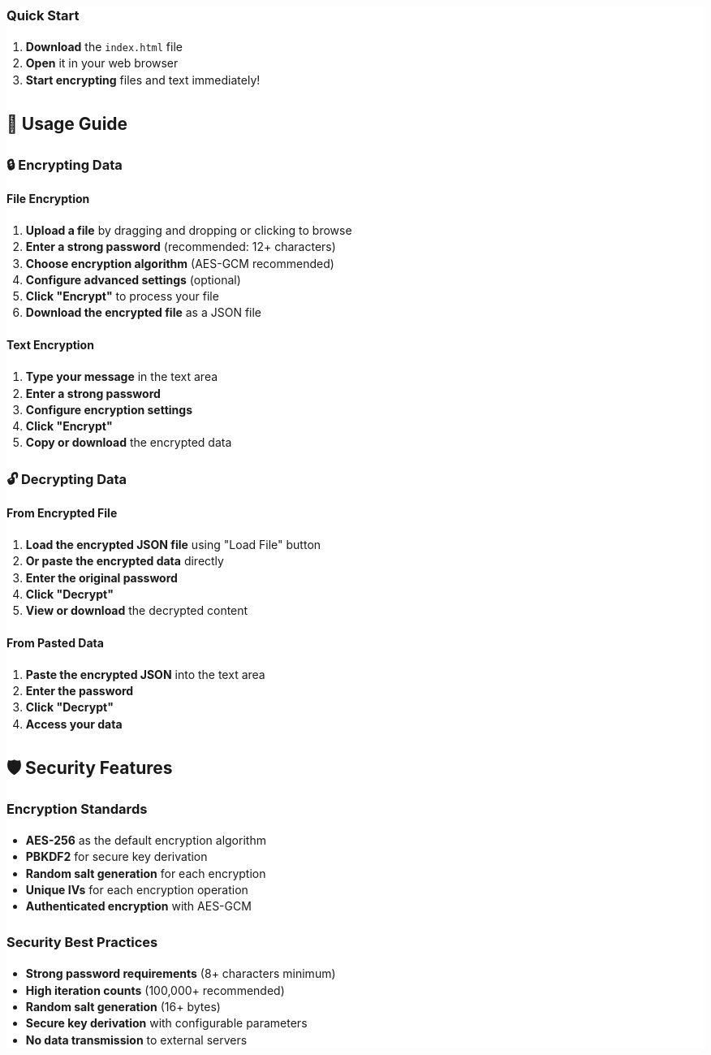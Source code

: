 ### **Quick Start**
1. **Download** the `index.html` file
2. **Open** it in your web browser
3. **Start encrypting** files and text immediately!

## 📖 Usage Guide

### **🔒 Encrypting Data**

#### **File Encryption**
1. **Upload a file** by dragging and dropping or clicking to browse
2. **Enter a strong password** (recommended: 12+ characters)
3. **Choose encryption algorithm** (AES-GCM recommended)
4. **Configure advanced settings** (optional)
5. **Click "Encrypt"** to process your file
6. **Download the encrypted file** as a JSON file

#### **Text Encryption**
1. **Type your message** in the text area
2. **Enter a strong password**
3. **Configure encryption settings**
4. **Click "Encrypt"**
5. **Copy or download** the encrypted data

### **🔓 Decrypting Data**

#### **From Encrypted File**
1. **Load the encrypted JSON file** using "Load File" button
2. **Or paste the encrypted data** directly
3. **Enter the original password**
4. **Click "Decrypt"**
5. **View or download** the decrypted content

#### **From Pasted Data**
1. **Paste the encrypted JSON** into the text area
2. **Enter the password**
3. **Click "Decrypt"**
4. **Access your data**

## 🛡️ Security Features

### **Encryption Standards**
- **AES-256** as the default encryption algorithm
- **PBKDF2** for secure key derivation
- **Random salt generation** for each encryption
- **Unique IVs** for each encryption operation
- **Authenticated encryption** with AES-GCM

### **Security Best Practices**
- **Strong password requirements** (8+ characters minimum)
- **High iteration counts** (100,000+ recommended)
- **Random salt generation** (16+ bytes)
- **Secure key derivation** with configurable parameters
- **No data transmission** to external servers
